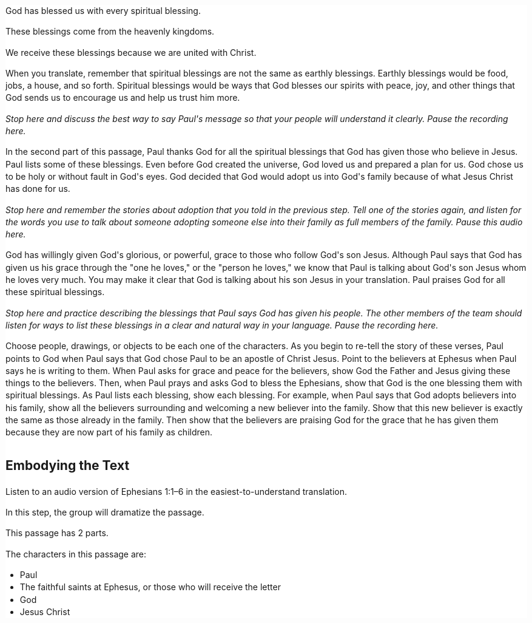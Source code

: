 God has blessed us with every spiritual blessing.

These blessings come from the heavenly kingdoms.

We receive these blessings because we are united with Christ.

When you translate, remember that spiritual blessings are not the same as earthly blessings. Earthly blessings would be food, jobs, a house, and so forth. Spiritual blessings would be ways that God blesses our spirits with peace, joy, and other things that God sends us to encourage us and help us trust him more.

*Stop here and discuss the best way to say Paul's message so that your people will understand it clearly. Pause the recording here.*

In the second part of this passage, Paul thanks God for all the spiritual blessings that God has given those who believe in Jesus. Paul lists some of these blessings. Even before God created the universe, God loved us and prepared a plan for us. God chose us to be holy or without fault in God's eyes. God decided that God would adopt us into God's family because of what Jesus Christ has done for us.

*Stop here and remember the stories about adoption that you told in the previous step. Tell one of the stories again, and listen for the words you use to talk about someone adopting someone else into their family as full members of the family. Pause this audio here.*

God has willingly given God's glorious, or powerful, grace to those who follow God's son Jesus. Although Paul says that God has given us his grace through the "one he loves," or the "person he loves," we know that Paul is talking about God's son Jesus whom he loves very much. You may make it clear that God is talking about his son Jesus in your translation. Paul praises God for all these spiritual blessings.

*Stop here and practice describing the blessings that Paul says God has given his people. The other members of the team should listen for ways to list these blessings in a clear and natural way in your language. Pause the recording here.*

Choose people, drawings, or objects to be each one of the characters. As you begin to re\-tell the story of these verses, Paul points to God when Paul says that God chose Paul to be an apostle of Christ Jesus. Point to the believers at Ephesus when Paul says he is writing to them. When Paul asks for grace and peace for the believers, show God the Father and Jesus giving these things to the believers. Then, when Paul prays and asks God to bless the Ephesians, show that God is the one blessing them with spiritual blessings. As Paul lists each blessing, show each blessing. For example, when Paul says that God adopts believers into his family, show all the believers surrounding and welcoming a new believer into the family. Show that this new believer is exactly the same as those already in the family. Then show that the believers are praising God for the grace that he has given them because they are now part of his family as children.

Embodying the Text
------------------

Listen to an audio version of Ephesians 1:1–6 in the easiest\-to\-understand translation.

In this step, the group will dramatize the passage.

This passage has 2 parts.

The characters in this passage are:

* Paul
* The faithful saints at Ephesus, or those who will receive the letter
* God
* Jesus Christ
